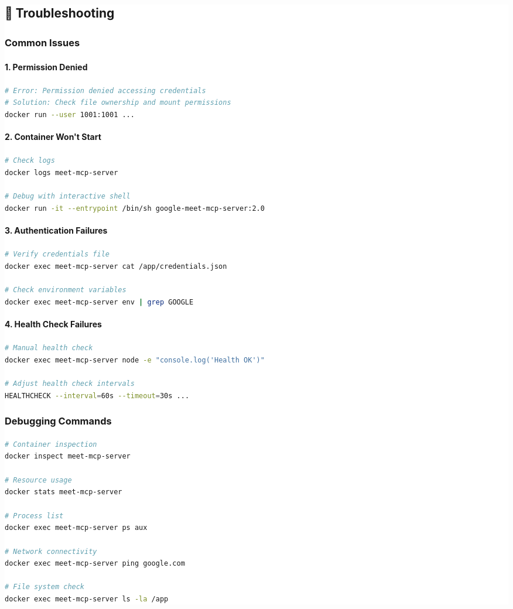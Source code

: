 ## 🐛 Troubleshooting

### Common Issues

#### 1. **Permission Denied**
```bash
# Error: Permission denied accessing credentials
# Solution: Check file ownership and mount permissions
docker run --user 1001:1001 ...
```

#### 2. **Container Won't Start**
```bash
# Check logs
docker logs meet-mcp-server

# Debug with interactive shell
docker run -it --entrypoint /bin/sh google-meet-mcp-server:2.0
```

#### 3. **Authentication Failures**
```bash
# Verify credentials file
docker exec meet-mcp-server cat /app/credentials.json

# Check environment variables
docker exec meet-mcp-server env | grep GOOGLE
```

#### 4. **Health Check Failures**
```bash
# Manual health check
docker exec meet-mcp-server node -e "console.log('Health OK')"

# Adjust health check intervals
HEALTHCHECK --interval=60s --timeout=30s ...
```

### Debugging Commands

```bash
# Container inspection
docker inspect meet-mcp-server

# Resource usage
docker stats meet-mcp-server

# Process list
docker exec meet-mcp-server ps aux

# Network connectivity
docker exec meet-mcp-server ping google.com

# File system check
docker exec meet-mcp-server ls -la /app
```
